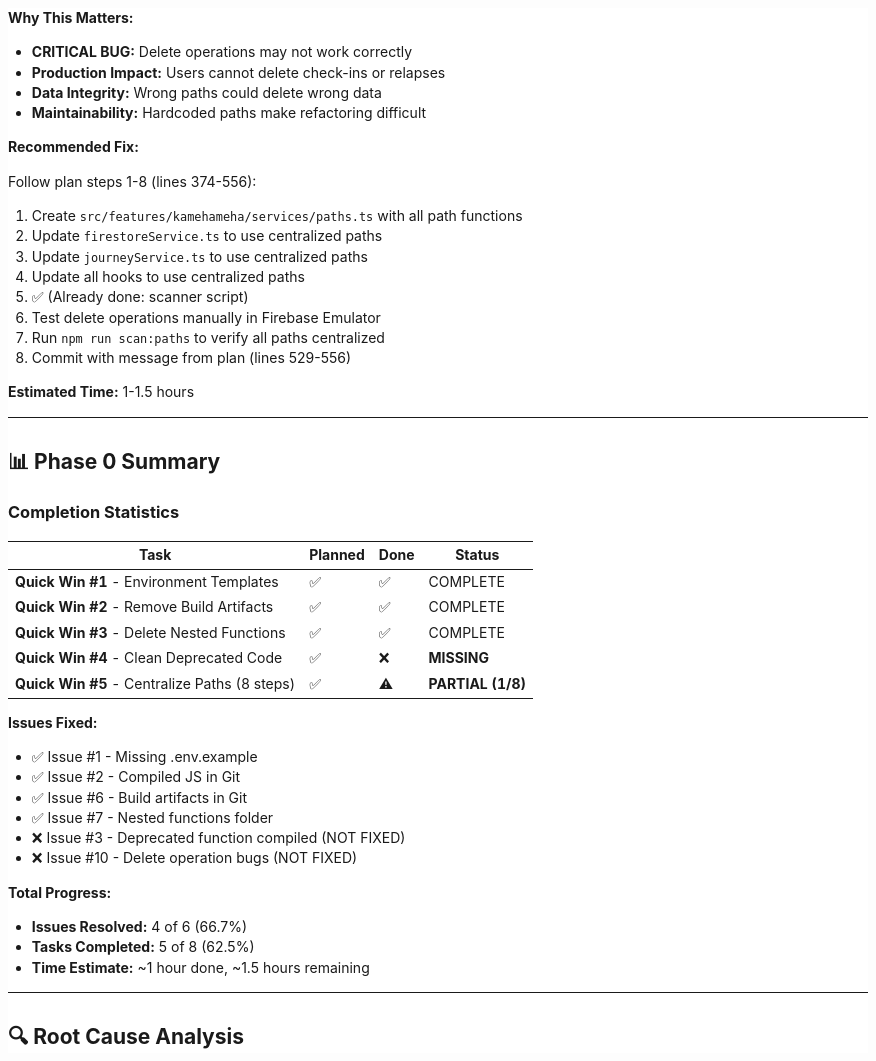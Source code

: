 **Why This Matters:**
- **CRITICAL BUG:** Delete operations may not work correctly
- **Production Impact:** Users cannot delete check-ins or relapses
- **Data Integrity:** Wrong paths could delete wrong data
- **Maintainability:** Hardcoded paths make refactoring difficult

**Recommended Fix:**

Follow plan steps 1-8 (lines 374-556):

1. Create `src/features/kamehameha/services/paths.ts` with all path functions
2. Update `firestoreService.ts` to use centralized paths
3. Update `journeyService.ts` to use centralized paths
4. Update all hooks to use centralized paths
5. ✅ (Already done: scanner script)
6. Test delete operations manually in Firebase Emulator
7. Run `npm run scan:paths` to verify all paths centralized
8. Commit with message from plan (lines 529-556)

**Estimated Time:** 1-1.5 hours

---

## 📊 Phase 0 Summary

### **Completion Statistics**

| Task | Planned | Done | Status |
|------|---------|------|--------|
| **Quick Win #1** - Environment Templates | ✅ | ✅ | COMPLETE |
| **Quick Win #2** - Remove Build Artifacts | ✅ | ✅ | COMPLETE |
| **Quick Win #3** - Delete Nested Functions | ✅ | ✅ | COMPLETE |
| **Quick Win #4** - Clean Deprecated Code | ✅ | ❌ | **MISSING** |
| **Quick Win #5** - Centralize Paths (8 steps) | ✅ | ⚠️ | **PARTIAL (1/8)** |

**Issues Fixed:**
- ✅ Issue #1 - Missing .env.example
- ✅ Issue #2 - Compiled JS in Git
- ✅ Issue #6 - Build artifacts in Git
- ✅ Issue #7 - Nested functions folder
- ❌ Issue #3 - Deprecated function compiled (NOT FIXED)
- ❌ Issue #10 - Delete operation bugs (NOT FIXED)

**Total Progress:**
- **Issues Resolved:** 4 of 6 (66.7%)
- **Tasks Completed:** 5 of 8 (62.5%)
- **Time Estimate:** ~1 hour done, ~1.5 hours remaining

---

## 🔍 Root Cause Analysis
